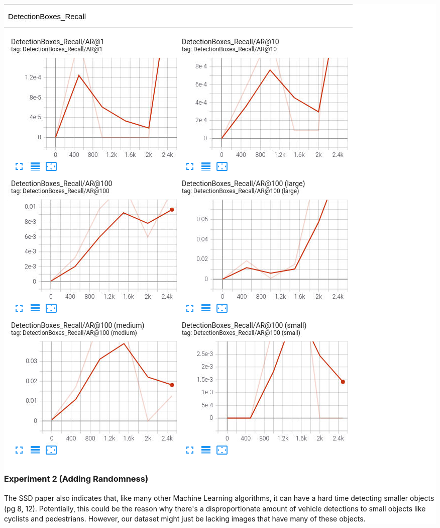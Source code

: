 ![Experiment 1 Detection Boxes Recall Image](images/exp1_optimizer_detection_recall.PNG "Reference Detection Boxes Recall")

### Experiment 2 (Adding Randomness)

The SSD paper also indicates that, like many other Machine Learning algorithms, it can have a hard time detecting smaller objects (pg 8, 12). Potentially, this could be the reason why there's a disproportionate amount of vehicle detections to small objects like cyclists and pedestrians. However, our dataset might just be lacking images that have many of these objects.
